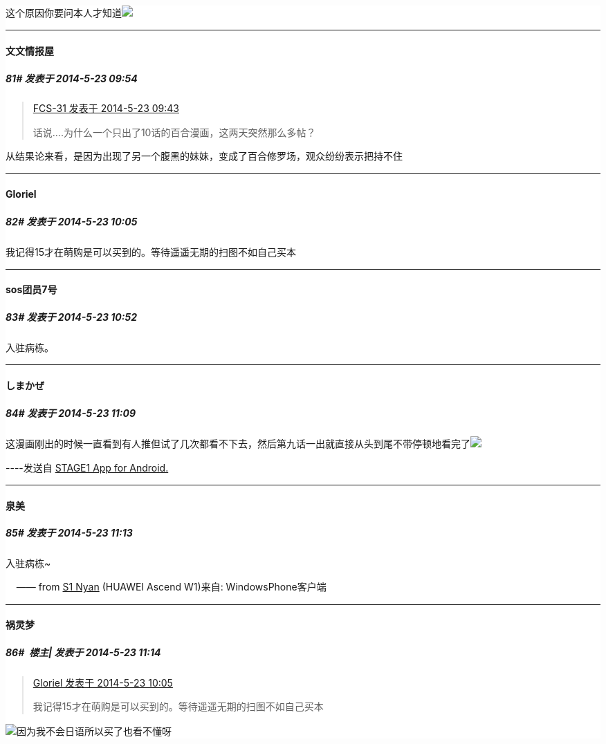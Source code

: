 这个原因你要问本人才知道<img src="https://static.saraba1st.com/image/smiley/face/161.jpg" referrerpolicy="no-referrer">

*****

####  文文情报屋  
##### 81#       发表于 2014-5-23 09:54

<blockquote><a href="httphttps://bbs.saraba1st.com/2b/forum.php?mod=redirect&amp;goto=findpost&amp;pid=25472431&amp;ptid=1025935" target="_blank">FCS-31 发表于 2014-5-23 09:43</a>

话说....为什么一个只出了10话的百合漫画，这两天突然那么多帖？</blockquote>
从结果论来看，是因为出现了另一个腹黑的妹妹，变成了百合修罗场，观众纷纷表示把持不住

*****

####  Gloriel  
##### 82#       发表于 2014-5-23 10:05

我记得15才在萌购是可以买到的。等待遥遥无期的扫图不如自己买本

*****

####  sos团员7号  
##### 83#       发表于 2014-5-23 10:52

入驻病栋。

*****

####  しまかぜ  
##### 84#       发表于 2014-5-23 11:09

这漫画刚出的时候一直看到有人推但试了几次都看不下去，然后第九话一出就直接从头到尾不带停顿地看完了<img src="https://static.saraba1st.com/image/smiley/face/35.gif" referrerpolicy="no-referrer">

----发送自 [STAGE1 App for Android.](http://stage1.5j4m.com/?1.14)

*****

####  泉美  
##### 85#       发表于 2014-5-23 11:13

入驻病栋~

    —— from [S1 Nyan](http://126.am/S1Nyan) (HUAWEI Ascend W1)来自: WindowsPhone客户端

*****

####  祸灵梦  
##### 86#         楼主| 发表于 2014-5-23 11:14

<blockquote><a href="httphttps://bbs.saraba1st.com/2b/forum.php?mod=redirect&amp;goto=findpost&amp;pid=25472668&amp;ptid=1025935" target="_blank">Gloriel 发表于 2014-5-23 10:05</a>

我记得15才在萌购是可以买到的。等待遥遥无期的扫图不如自己买本</blockquote>
<img src="https://static.saraba1st.com/image/smiley/normal/099.gif" referrerpolicy="no-referrer">因为我不会日语所以买了也看不懂呀
